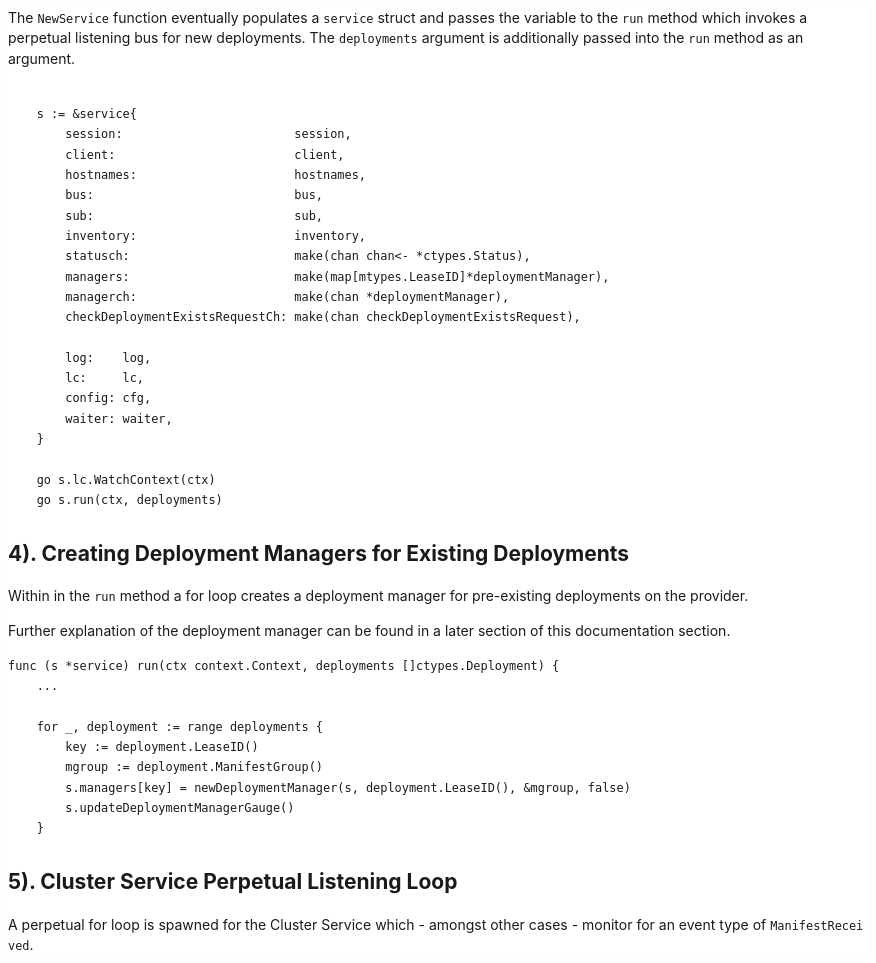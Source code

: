The `NewService` function eventually populates a `service` struct and passes the variable to the `run` method which invokes a perpetual listening bus for new deployments.  The `deployments` argument is additionally passed into the `run` method as an argument.

```
	
	s := &service{
		session:                        session,
		client:                         client,
		hostnames:                      hostnames,
		bus:                            bus,
		sub:                            sub,
		inventory:                      inventory,
		statusch:                       make(chan chan<- *ctypes.Status),
		managers:                       make(map[mtypes.LeaseID]*deploymentManager),
		managerch:                      make(chan *deploymentManager),
		checkDeploymentExistsRequestCh: make(chan checkDeploymentExistsRequest),

		log:    log,
		lc:     lc,
		config: cfg,
		waiter: waiter,
	}

	go s.lc.WatchContext(ctx)
	go s.run(ctx, deployments)
```

## 4). Creating Deployment Managers for Existing Deployments

Within in the `run` method a for loop creates a deployment manager for pre-existing deployments on the provider.

Further explanation of the deployment manager can be found in a later section of this documentation section.

```
func (s *service) run(ctx context.Context, deployments []ctypes.Deployment) {
	...

	for _, deployment := range deployments {
		key := deployment.LeaseID()
		mgroup := deployment.ManifestGroup()
		s.managers[key] = newDeploymentManager(s, deployment.LeaseID(), &mgroup, false)
		s.updateDeploymentManagerGauge()
	}
```

## 5). Cluster Service Perpetual Listening Loop

A perpetual for loop is spawned for the Cluster Service which - amongst other cases - monitor for an event type of `ManifestReceived`.
